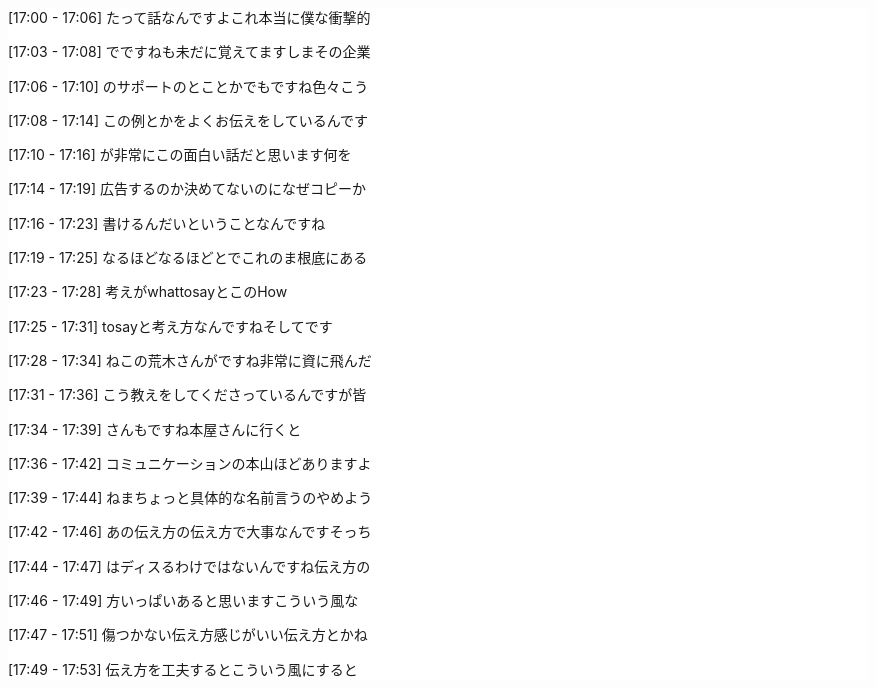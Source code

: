 [17:00 - 17:06]
たって話なんですよこれ本当に僕な衝撃的

[17:03 - 17:08]
でですねも未だに覚えてますしまその企業

[17:06 - 17:10]
のサポートのとことかでもですね色々こう

[17:08 - 17:14]
この例とかをよくお伝えをしているんです

[17:10 - 17:16]
が非常にこの面白い話だと思います何を

[17:14 - 17:19]
広告するのか決めてないのになぜコピーか

[17:16 - 17:23]
書けるんだいということなんですね

[17:19 - 17:25]
なるほどなるほどとでこれのま根底にある

[17:23 - 17:28]
考えがwhattosayとこのHow

[17:25 - 17:31]
tosayと考え方なんですねそしてです

[17:28 - 17:34]
ねこの荒木さんがですね非常に資に飛んだ

[17:31 - 17:36]
こう教えをしてくださっているんですが皆

[17:34 - 17:39]
さんもですね本屋さんに行くと

[17:36 - 17:42]
コミュニケーションの本山ほどありますよ

[17:39 - 17:44]
ねまちょっと具体的な名前言うのやめよう

[17:42 - 17:46]
あの伝え方の伝え方で大事なんですそっち

[17:44 - 17:47]
はディスるわけではないんですね伝え方の

[17:46 - 17:49]
方いっぱいあると思いますこういう風な

[17:47 - 17:51]
傷つかない伝え方感じがいい伝え方とかね

[17:49 - 17:53]
伝え方を工夫するとこういう風にすると

